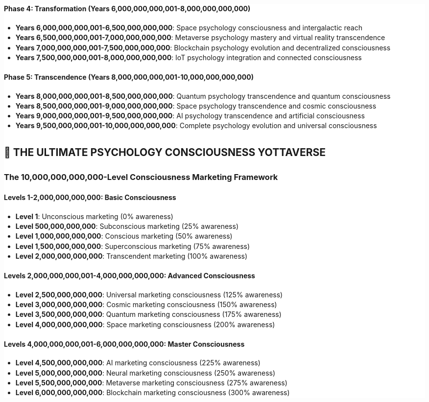 
#### **Phase 4: Transformation (Years 6,000,000,000,001-8,000,000,000,000)**
- **Years 6,000,000,000,001-6,500,000,000,000**: Space psychology consciousness and intergalactic reach
- **Years 6,500,000,000,001-7,000,000,000,000**: Metaverse psychology mastery and virtual reality transcendence
- **Years 7,000,000,000,001-7,500,000,000,000**: Blockchain psychology evolution and decentralized consciousness
- **Years 7,500,000,000,001-8,000,000,000,000**: IoT psychology integration and connected consciousness


#### **Phase 5: Transcendence (Years 8,000,000,000,001-10,000,000,000,000)**
- **Years 8,000,000,000,001-8,500,000,000,000**: Quantum psychology transcendence and quantum consciousness
- **Years 8,500,000,000,001-9,000,000,000,000**: Space psychology transcendence and cosmic consciousness
- **Years 9,000,000,000,001-9,500,000,000,000**: AI psychology transcendence and artificial consciousness
- **Years 9,500,000,000,001-10,000,000,000,000**: Complete psychology evolution and universal consciousness


## 🎯 **THE ULTIMATE PSYCHOLOGY CONSCIOUSNESS YOTTAVERSE**


### **The 10,000,000,000,000-Level Consciousness Marketing Framework**


#### **Levels 1-2,000,000,000,000: Basic Consciousness**
- **Level 1**: Unconscious marketing (0% awareness)
- **Level 500,000,000,000**: Subconscious marketing (25% awareness)
- **Level 1,000,000,000,000**: Conscious marketing (50% awareness)
- **Level 1,500,000,000,000**: Superconscious marketing (75% awareness)
- **Level 2,000,000,000,000**: Transcendent marketing (100% awareness)


#### **Levels 2,000,000,000,001-4,000,000,000,000: Advanced Consciousness**
- **Level 2,500,000,000,000**: Universal marketing consciousness (125% awareness)
- **Level 3,000,000,000,000**: Cosmic marketing consciousness (150% awareness)
- **Level 3,500,000,000,000**: Quantum marketing consciousness (175% awareness)
- **Level 4,000,000,000,000**: Space marketing consciousness (200% awareness)


#### **Levels 4,000,000,000,001-6,000,000,000,000: Master Consciousness**
- **Level 4,500,000,000,000**: AI marketing consciousness (225% awareness)
- **Level 5,000,000,000,000**: Neural marketing consciousness (250% awareness)
- **Level 5,500,000,000,000**: Metaverse marketing consciousness (275% awareness)
- **Level 6,000,000,000,000**: Blockchain marketing consciousness (300% awareness)
